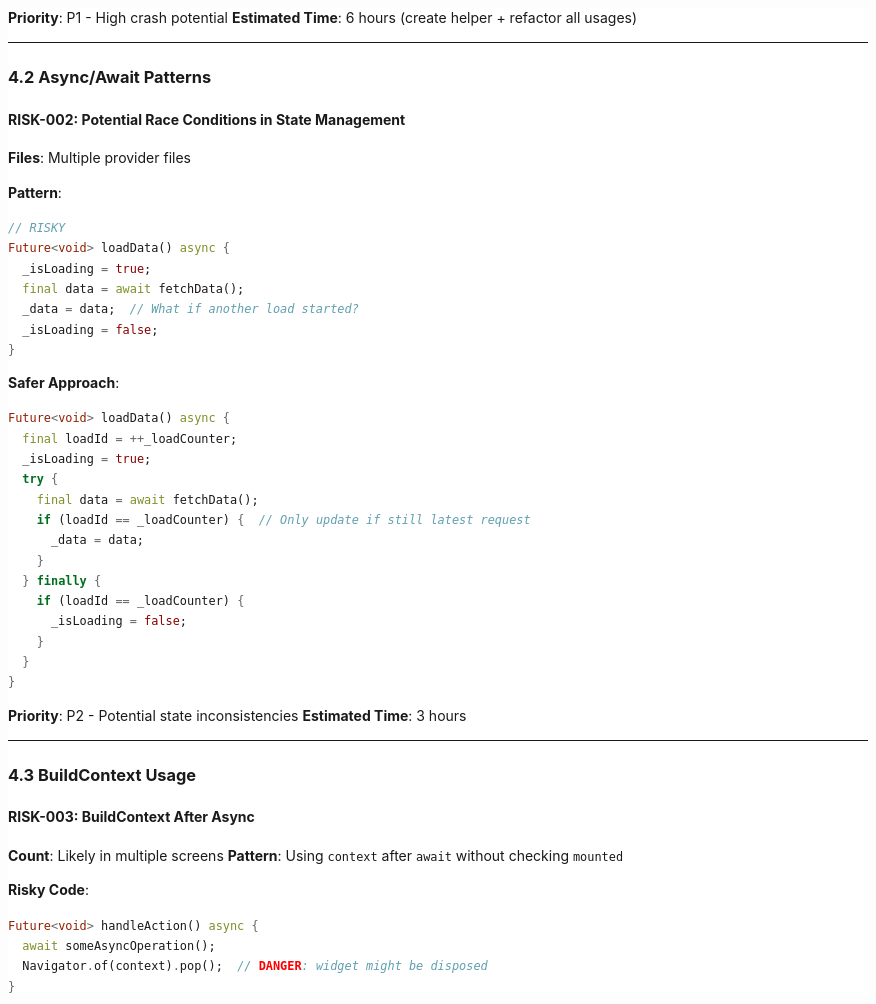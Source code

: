 **Priority**: P1 - High crash potential
**Estimated Time**: 6 hours (create helper + refactor all usages)

---

### 4.2 Async/Await Patterns

#### RISK-002: Potential Race Conditions in State Management
**Files**: Multiple provider files

**Pattern**:
```dart
// RISKY
Future<void> loadData() async {
  _isLoading = true;
  final data = await fetchData();
  _data = data;  // What if another load started?
  _isLoading = false;
}
```

**Safer Approach**:
```dart
Future<void> loadData() async {
  final loadId = ++_loadCounter;
  _isLoading = true;
  try {
    final data = await fetchData();
    if (loadId == _loadCounter) {  // Only update if still latest request
      _data = data;
    }
  } finally {
    if (loadId == _loadCounter) {
      _isLoading = false;
    }
  }
}
```

**Priority**: P2 - Potential state inconsistencies
**Estimated Time**: 3 hours

---

### 4.3 BuildContext Usage

#### RISK-003: BuildContext After Async
**Count**: Likely in multiple screens
**Pattern**: Using `context` after `await` without checking `mounted`

**Risky Code**:
```dart
Future<void> handleAction() async {
  await someAsyncOperation();
  Navigator.of(context).pop();  // DANGER: widget might be disposed
}
```
